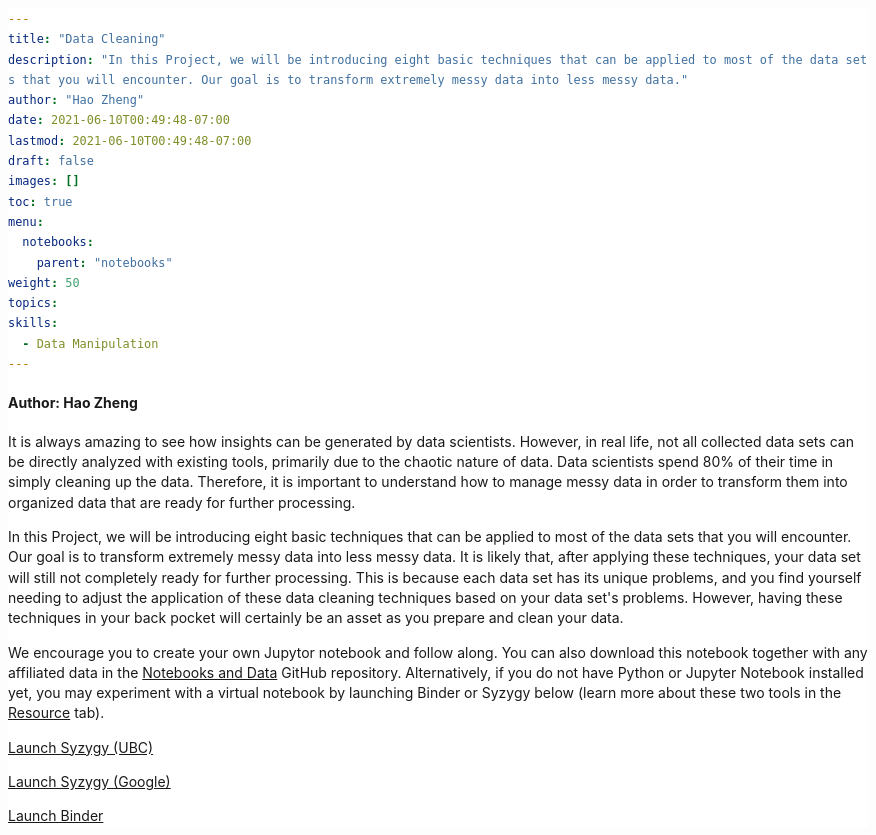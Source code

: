 ```yaml
---
title: "Data Cleaning"
description: "In this Project, we will be introducing eight basic techniques that can be applied to most of the data sets that you will encounter. Our goal is to transform extremely messy data into less messy data."
author: "Hao Zheng"
date: 2021-06-10T00:49:48-07:00
lastmod: 2021-06-10T00:49:48-07:00
draft: false
images: []
toc: true
menu:
  notebooks:
    parent: "notebooks"
weight: 50
topics:
skills:
  - Data Manipulation
---
```


#### Author: Hao Zheng

It is always amazing to see how insights can be generated by data scientists. However, in real life, not all collected data sets can be directly analyzed with existing tools, primarily due to the chaotic nature of data. Data scientists spend 80% of their time in simply cleaning up the data. Therefore, it is important to understand how to manage messy data in order to transform them into organized data that are ready for further processing.

In this Project, we will be introducing eight basic techniques that can be applied to most of the data sets that you will encounter. Our goal is to transform extremely messy data into less messy data. It is likely that, after applying these techniques, your data set will still not completely ready for further processing. This is because each data set has its unique problems, and you find yourself needing to adjust the application of these data cleaning techniques based on your data set's problems. However, having these techniques in your back pocket will certainly be an asset as you prepare and clean your data.

We encourage you to create your own Jupytor notebook and follow along. You can also download this notebook together with any affiliated data in the [Notebooks and Data](https://github.com/Master-of-Business-Analytics/Notebooks_and_Data) GitHub repository. Alternatively, if you do not have Python or Jupyter Notebook installed yet, you may experiment with a virtual notebook by launching Binder or Syzygy below (learn more about these two tools in the [Resource](https://analytics-at-sauder.github.io/resource.html) tab).

<a href="https://ubc.syzygy.ca/jupyter/hub/user-redirect/git-pull?repo=https%3A%2F%2Fgithub.com%2FAnalytics-at-Sauder%2FNB0007_Data_Cleaning&urlpath=tree%2FNB0007_Data_Cleaning%2Fnb0007_data_cleaning.ipynb&branch=master" target="_blank" class="button">Launch Syzygy (UBC)</a>

<a href="https://pims.syzygy.ca/jupyter/hub/user-redirect/git-pull?repo=https%3A%2F%2Fgithub.com%2FAnalytics-at-Sauder%2FNB0007_Data_Cleaning&urlpath=tree%2FNB0007_Data_Cleaning%2Fnb0007_data_cleaning.ipynb&branch=master" target="_blank" class="button">Launch Syzygy (Google)</a>

<a href="https://mybinder.org/v2/gh/Analytics-at-Sauder/NB0007_Data_Cleaning/master?filepath=nb0007_data_cleaning.ipynb" target="_blank" class="button">Launch Binder</a>
